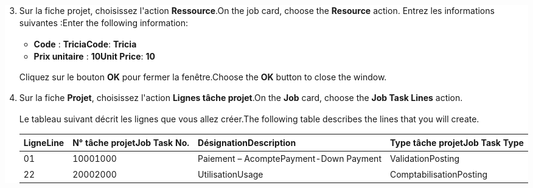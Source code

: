 3.  <span data-ttu-id="3a73e-458">Sur la fiche projet, choisissez l'action **Ressource**.</span><span class="sxs-lookup"><span data-stu-id="3a73e-458">On the job card, choose the **Resource** action.</span></span> <span data-ttu-id="3a73e-459">Entrez les informations suivantes :</span><span class="sxs-lookup"><span data-stu-id="3a73e-459">Enter the following information:</span></span>  

    -   <span data-ttu-id="3a73e-460">**Code** : **Tricia**</span><span class="sxs-lookup"><span data-stu-id="3a73e-460">**Code**: **Tricia**</span></span>  
    -   <span data-ttu-id="3a73e-461">**Prix unitaire** : **10**</span><span class="sxs-lookup"><span data-stu-id="3a73e-461">**Unit Price**: **10**</span></span>  

     <span data-ttu-id="3a73e-462">Cliquez sur le bouton **OK** pour fermer la fenêtre.</span><span class="sxs-lookup"><span data-stu-id="3a73e-462">Choose the **OK** button to close the window.</span></span>  

4.  <span data-ttu-id="3a73e-463">Sur la fiche **Projet**, choisissez l'action **Lignes tâche projet**.</span><span class="sxs-lookup"><span data-stu-id="3a73e-463">On the **Job** card, choose the **Job Task Lines** action.</span></span>  

     <span data-ttu-id="3a73e-464">Le tableau suivant décrit les lignes que vous allez créer.</span><span class="sxs-lookup"><span data-stu-id="3a73e-464">The following table describes the lines that you will create.</span></span>  

    |<span data-ttu-id="3a73e-465">Ligne</span><span class="sxs-lookup"><span data-stu-id="3a73e-465">Line</span></span>|<span data-ttu-id="3a73e-466">N° tâche projet</span><span class="sxs-lookup"><span data-stu-id="3a73e-466">Job Task No.</span></span>|<span data-ttu-id="3a73e-467">Désignation</span><span class="sxs-lookup"><span data-stu-id="3a73e-467">Description</span></span>|<span data-ttu-id="3a73e-468">Type tâche projet</span><span class="sxs-lookup"><span data-stu-id="3a73e-468">Job Task Type</span></span>|  
    |----------|------------------|---------------------------------------|-------------------|  
    |<span data-ttu-id="3a73e-469">0</span><span class="sxs-lookup"><span data-stu-id="3a73e-469">1</span></span>|<span data-ttu-id="3a73e-470">1000</span><span class="sxs-lookup"><span data-stu-id="3a73e-470">1000</span></span>|<span data-ttu-id="3a73e-471">Paiement – Acompte</span><span class="sxs-lookup"><span data-stu-id="3a73e-471">Payment-Down Payment</span></span>|<span data-ttu-id="3a73e-472">Validation</span><span class="sxs-lookup"><span data-stu-id="3a73e-472">Posting</span></span>|  
    |<span data-ttu-id="3a73e-473">2</span><span class="sxs-lookup"><span data-stu-id="3a73e-473">2</span></span>|<span data-ttu-id="3a73e-474">2000</span><span class="sxs-lookup"><span data-stu-id="3a73e-474">2000</span></span>|<span data-ttu-id="3a73e-475">Utilisation</span><span class="sxs-lookup"><span data-stu-id="3a73e-475">Usage</span></span>|<span data-ttu-id="3a73e-476">Comptabilisation</span><span class="sxs-lookup"><span data-stu-id="3a73e-476">Posting</span></span>|  
